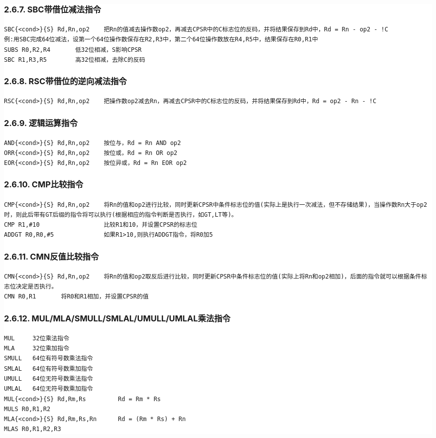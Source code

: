 ### 2.6.7. SBC带借位减法指令

```
SBC{<cond>}{S} Rd,Rn,op2    把Rn的值减去操作数op2，再减去CPSR中的C标志位的反码，并将结果保存到Rd中，Rd = Rn - op2 - !C
例:用SBC完成64位减法，设第一个64位操作数保存在R2,R3中，第二个64位操作数放在R4,R5中，结果保存在R0,R1中
SUBS R0,R2,R4       低32位相减，S影响CPSR
SBC R1,R3,R5        高32位相减，去除C的反码
```

### 2.6.8. RSC带借位的逆向减法指令

```
RSC{<cond>}{S} Rd,Rn,op2    把操作数op2减去Rn，再减去CPSR中的C标志位的反码，并将结果保存到Rd中，Rd = op2 - Rn - !C
```

### 2.6.9. 逻辑运算指令

```
AND{<cond>}{S} Rd,Rn,op2    按位与，Rd = Rn AND op2
ORR{<cond>}{S} Rd,Rn,op2    按位或，Rd = Rn OR op2
EOR{<cond>}{S} Rd,Rn,op2    按位异或，Rd = Rn EOR op2
```

### 2.6.10. CMP比较指令

```
CMP{<cond>}{S} Rd,Rn,op2    将Rn的值和op2进行比较，同时更新CPSR中条件标志位的值(实际上是执行一次减法，但不存储结果)，当操作数Rn大于op2时，则此后带有GT后缀的指令将可以执行(根据相应的指令判断是否执行，如GT,LT等)。
CMP R1,#10                  比较R1和10，并设置CPSR的标志位
ADDGT R0,R0,#5              如果R1>10,则执行ADDGT指令，将R0加5
```

### 2.6.11. CMN反值比较指令

```
CMN{<cond>}{S} Rd,Rn,op2    将Rn的值和op2取反后进行比较，同时更新CPSR中条件标志位的值(实际上将Rn和op2相加)，后面的指令就可以根据条件标志位决定是否执行。  
CMN R0,R1       将R0和R1相加，并设置CPSR的值
```

### 2.6.12. MUL/MLA/SMULL/SMLAL/UMULL/UMLAL乘法指令

```
MUL     32位乘法指令
MLA     32位乘加指令
SMULL   64位有符号数乘法指令
SMLAL   64位有符号数乘加指令
UMULL   64位无符号数乘法指令
UMLAL   64位无符号数乘加指令
MUL{<cond>}{S} Rd,Rm,Rs         Rd = Rm * Rs
MULS R0,R1,R2
MLA{<cond>}{S} Rd,Rm,Rs,Rn      Rd = (Rm * Rs) + Rn
MLAS R0,R1,R2,R3
```
